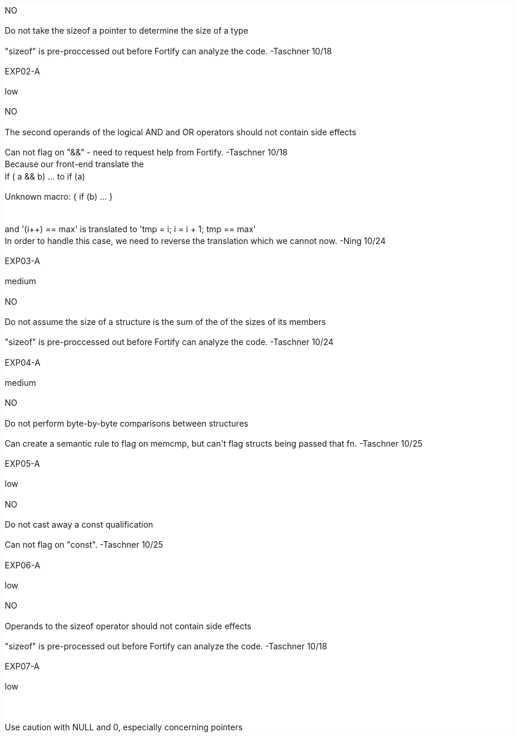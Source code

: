 <td class="confluenceTd"><p>NO</p></td>
<td class="confluenceTd"><p>Do not take the sizeof a pointer to determine the size of a type</p></td>
<td class="confluenceTd"><p>"sizeof" is pre-proccessed out before Fortify can analyze the code. -Taschner 10/18</p></td>
</tr>
<tr>
<td class="confluenceTd"><p>EXP02-A</p></td>
<td class="confluenceTd"><p>low</p></td>
<td class="confluenceTd"><p>NO</p></td>
<td class="confluenceTd"><p>The second operands of the logical AND and OR operators should not contain side effects</p></td>
<td class="confluenceTd"><p>Can not flag on "&amp;&amp;" - need to request help from Fortify. -Taschner 10/18<br />
Because our front-end translate the<br />
if ( a &amp;&amp; b) ... to if (a)<br />
</p>
<div class="error">
Unknown macro: { if (b) ... }
</div>
<p><br />
and '(i++) == max' is translated to 'tmp = i; i = i + 1; tmp == max'<br />
In order to handle this case, we need to reverse the translation which we cannot now. -Ning 10/24</p></td>
</tr>
<tr>
<td class="confluenceTd"><p>EXP03-A</p></td>
<td class="confluenceTd"><p>medium</p></td>
<td class="confluenceTd"><p>NO</p></td>
<td class="confluenceTd"><p>Do not assume the size of a structure is the sum of the of the sizes of its members</p></td>
<td class="confluenceTd"><p>"sizeof" is pre-proccessed out before Fortify can analyze the code. -Taschner 10/24</p></td>
</tr>
<tr>
<td class="confluenceTd"><p>EXP04-A</p></td>
<td class="confluenceTd"><p>medium</p></td>
<td class="confluenceTd"><p>NO</p></td>
<td class="confluenceTd"><p>Do not perform byte-by-byte comparisons between structures</p></td>
<td class="confluenceTd"><p>Can create a semantic rule to flag on memcmp, but can't flag structs being passed that fn. -Taschner 10/25</p></td>
</tr>
<tr>
<td class="confluenceTd"><p>EXP05-A</p></td>
<td class="confluenceTd"><p>low</p></td>
<td class="confluenceTd"><p>NO</p></td>
<td class="confluenceTd"><p>Do not cast away a const qualification</p></td>
<td class="confluenceTd"><p>Can not flag on "const". -Taschner 10/25</p></td>
</tr>
<tr>
<td class="confluenceTd"><p>EXP06-A</p></td>
<td class="confluenceTd"><p>low</p></td>
<td class="confluenceTd"><p>NO</p></td>
<td class="confluenceTd"><p>Operands to the sizeof operator should not contain side effects</p></td>
<td class="confluenceTd"><p>"sizeof" is pre-processed out before Fortify can analyze the code. -Taschner 10/18</p></td>
</tr>
<tr>
<td class="confluenceTd"><p>EXP07-A</p></td>
<td class="confluenceTd"><p>low</p></td>
<td class="confluenceTd"><p><br />
</p></td>
<td class="confluenceTd"><p>Use caution with NULL and 0, especially concerning pointers</p></td>